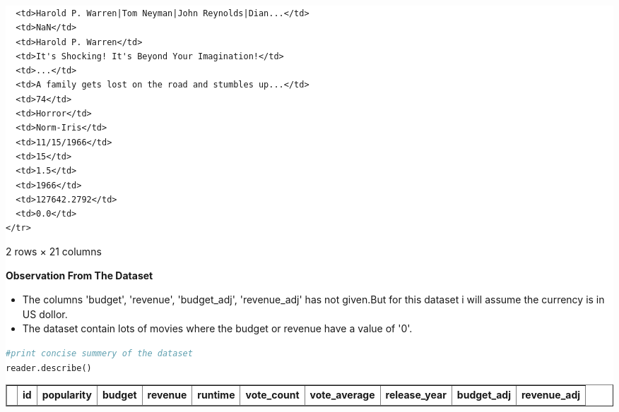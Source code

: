       <td>Harold P. Warren|Tom Neyman|John Reynolds|Dian...</td>
      <td>NaN</td>
      <td>Harold P. Warren</td>
      <td>It's Shocking! It's Beyond Your Imagination!</td>
      <td>...</td>
      <td>A family gets lost on the road and stumbles up...</td>
      <td>74</td>
      <td>Horror</td>
      <td>Norm-Iris</td>
      <td>11/15/1966</td>
      <td>15</td>
      <td>1.5</td>
      <td>1966</td>
      <td>127642.2792</td>
      <td>0.0</td>
    </tr>
  </tbody>
</table>
<p>2 rows × 21 columns</p>
</div>



**Observation From The Dataset**

- The columns 'budget', 'revenue', 'budget_adj', 'revenue_adj' has not given.But for this dataset i will assume the currency is in US dollor.
- The dataset contain lots of movies where the budget or revenue have a value of '0'.


```python
#print concise summery of the dataset
reader.describe()
```




<div>
<style scoped>
    .dataframe tbody tr th:only-of-type {
        vertical-align: middle;
    }

    .dataframe tbody tr th {
        vertical-align: top;
    }

    .dataframe thead th {
        text-align: right;
    }
</style>
<table border="1" class="dataframe">
  <thead>
    <tr style="text-align: right;">
      <th></th>
      <th>id</th>
      <th>popularity</th>
      <th>budget</th>
      <th>revenue</th>
      <th>runtime</th>
      <th>vote_count</th>
      <th>vote_average</th>
      <th>release_year</th>
      <th>budget_adj</th>
      <th>revenue_adj</th>
    </tr>
  </thead>
  <tbody>